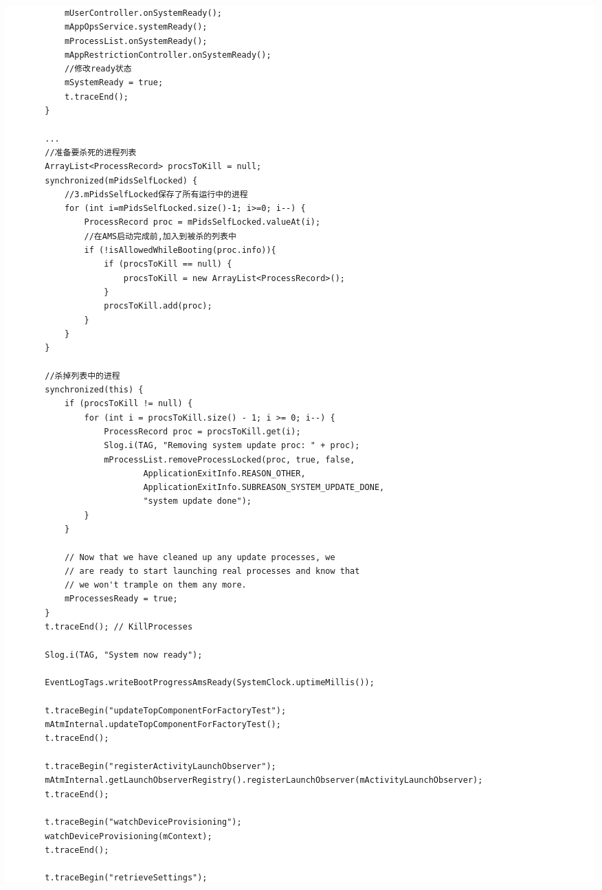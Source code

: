 ```
            mUserController.onSystemReady();
            mAppOpsService.systemReady();
            mProcessList.onSystemReady();
            mAppRestrictionController.onSystemReady();
            //修改ready状态
            mSystemReady = true;
            t.traceEnd();
        }

        ...
        //准备要杀死的进程列表
        ArrayList<ProcessRecord> procsToKill = null;
        synchronized(mPidsSelfLocked) {
            //3.mPidsSelfLocked保存了所有运行中的进程
            for (int i=mPidsSelfLocked.size()-1; i>=0; i--) {
                ProcessRecord proc = mPidsSelfLocked.valueAt(i);
                //在AMS启动完成前,加入到被杀的列表中
                if (!isAllowedWhileBooting(proc.info)){
                    if (procsToKill == null) {
                        procsToKill = new ArrayList<ProcessRecord>();
                    }
                    procsToKill.add(proc);
                }
            }
        }
        
        //杀掉列表中的进程
        synchronized(this) {
            if (procsToKill != null) {
                for (int i = procsToKill.size() - 1; i >= 0; i--) {
                    ProcessRecord proc = procsToKill.get(i);
                    Slog.i(TAG, "Removing system update proc: " + proc);
                    mProcessList.removeProcessLocked(proc, true, false,
                            ApplicationExitInfo.REASON_OTHER,
                            ApplicationExitInfo.SUBREASON_SYSTEM_UPDATE_DONE,
                            "system update done");
                }
            }

            // Now that we have cleaned up any update processes, we
            // are ready to start launching real processes and know that
            // we won't trample on them any more.
            mProcessesReady = true;
        }
        t.traceEnd(); // KillProcesses

        Slog.i(TAG, "System now ready");

        EventLogTags.writeBootProgressAmsReady(SystemClock.uptimeMillis());

        t.traceBegin("updateTopComponentForFactoryTest");
        mAtmInternal.updateTopComponentForFactoryTest();
        t.traceEnd();

        t.traceBegin("registerActivityLaunchObserver");
        mAtmInternal.getLaunchObserverRegistry().registerLaunchObserver(mActivityLaunchObserver);
        t.traceEnd();

        t.traceBegin("watchDeviceProvisioning");
        watchDeviceProvisioning(mContext);
        t.traceEnd();

        t.traceBegin("retrieveSettings");
```